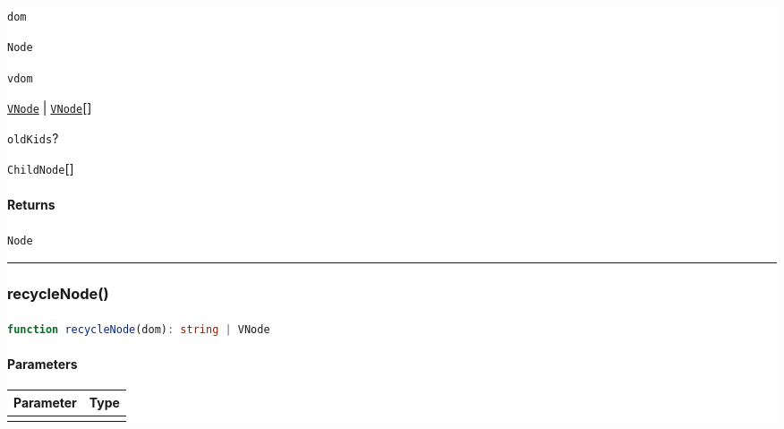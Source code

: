 `dom`

</td>
<td>

`Node`

</td>
</tr>
<tr>
<td>

`vdom`

</td>
<td>

[`VNode`](vdom.md#vnode) \| [`VNode`](vdom.md#vnode)[]

</td>
</tr>
<tr>
<td>

`oldKids`?

</td>
<td>

`ChildNode`[]

</td>
</tr>
</tbody>
</table>

#### Returns

`Node`

***

### recycleNode()

```ts
function recycleNode(dom): string | VNode
```

#### Parameters

<table>
<thead>
<tr>
<th>Parameter</th>
<th>Type</th>
</tr>
</thead>
<tbody>
<tr>
<td>
